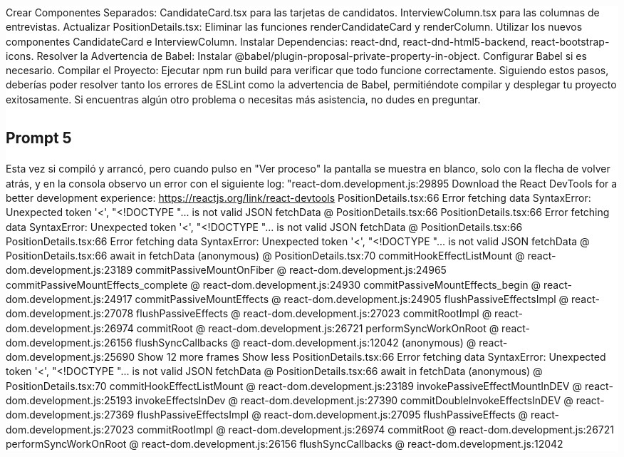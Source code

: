 Crear Componentes Separados:
CandidateCard.tsx para las tarjetas de candidatos.
InterviewColumn.tsx para las columnas de entrevistas.
Actualizar PositionDetails.tsx:
Eliminar las funciones renderCandidateCard y renderColumn.
Utilizar los nuevos componentes CandidateCard e InterviewColumn.
Instalar Dependencias:
react-dnd, react-dnd-html5-backend, react-bootstrap-icons.
Resolver la Advertencia de Babel:
Instalar @babel/plugin-proposal-private-property-in-object.
Configurar Babel si es necesario.
Compilar el Proyecto:
Ejecutar npm run build para verificar que todo funcione correctamente.
Siguiendo estos pasos, deberías poder resolver tanto los errores de ESLint como la advertencia de Babel, permitiéndote compilar y desplegar tu proyecto exitosamente.
Si encuentras algún otro problema o necesitas más asistencia, no dudes en preguntar.

## Prompt 5

Esta vez si compiló y arrancó, pero cuando pulso en "Ver proceso" la pantalla se muestra en blanco, solo con la flecha de volver atrás, y en la consola observo un error con el siguiente log: 
"react-dom.development.js:29895 Download the React DevTools for a better development experience: https://reactjs.org/link/react-devtools
PositionDetails.tsx:66 Error fetching data SyntaxError: Unexpected token '<', "<!DOCTYPE "... is not valid JSON
fetchData @ PositionDetails.tsx:66
PositionDetails.tsx:66 Error fetching data SyntaxError: Unexpected token '<', "<!DOCTYPE "... is not valid JSON
fetchData @ PositionDetails.tsx:66
PositionDetails.tsx:66 Error fetching data SyntaxError: Unexpected token '<', "<!DOCTYPE "... is not valid JSON
fetchData @ PositionDetails.tsx:66
await in fetchData
(anonymous) @ PositionDetails.tsx:70
commitHookEffectListMount @ react-dom.development.js:23189
commitPassiveMountOnFiber @ react-dom.development.js:24965
commitPassiveMountEffects_complete @ react-dom.development.js:24930
commitPassiveMountEffects_begin @ react-dom.development.js:24917
commitPassiveMountEffects @ react-dom.development.js:24905
flushPassiveEffectsImpl @ react-dom.development.js:27078
flushPassiveEffects @ react-dom.development.js:27023
commitRootImpl @ react-dom.development.js:26974
commitRoot @ react-dom.development.js:26721
performSyncWorkOnRoot @ react-dom.development.js:26156
flushSyncCallbacks @ react-dom.development.js:12042
(anonymous) @ react-dom.development.js:25690
Show 12 more frames
Show less
PositionDetails.tsx:66 Error fetching data SyntaxError: Unexpected token '<', "<!DOCTYPE "... is not valid JSON
fetchData @ PositionDetails.tsx:66
await in fetchData
(anonymous) @ PositionDetails.tsx:70
commitHookEffectListMount @ react-dom.development.js:23189
invokePassiveEffectMountInDEV @ react-dom.development.js:25193
invokeEffectsInDev @ react-dom.development.js:27390
commitDoubleInvokeEffectsInDEV @ react-dom.development.js:27369
flushPassiveEffectsImpl @ react-dom.development.js:27095
flushPassiveEffects @ react-dom.development.js:27023
commitRootImpl @ react-dom.development.js:26974
commitRoot @ react-dom.development.js:26721
performSyncWorkOnRoot @ react-dom.development.js:26156
flushSyncCallbacks @ react-dom.development.js:12042